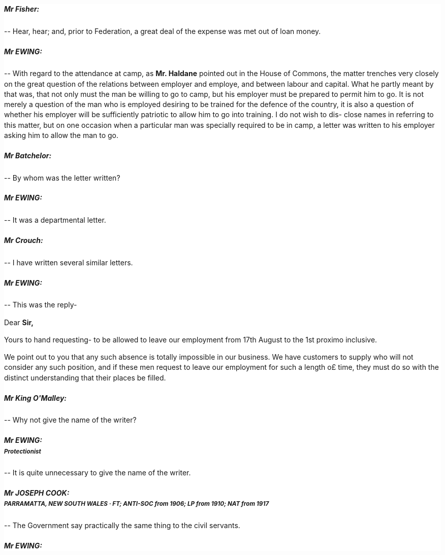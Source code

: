 ##### Mr Fisher:

-- Hear, hear; and, prior to Federation, a great deal of the expense was met out of loan money. 

##### Mr EWING:

-- With regard to the attendance at camp, as  **Mr. Haldane**  pointed out in the House of Commons, the matter trenches very closely on the great question of the relations between employer and employe, and between labour and capital. What he partly meant by that was, that not only must the man be willing to go to camp, but his employer must be prepared to permit him to go. It is not merely a question of the man who is employed desiring to be trained for the defence of the country, it is also a question of whether his employer will be sufficiently patriotic to allow him to go into training. I do not wish to dis- close names in referring to this matter, but on one occasion when a particular man was specially required to be in camp, a letter was written to his employer asking him to allow the man to go. 

##### Mr Batchelor:

--  By whom was the letter written? 

##### Mr EWING:

-- It was a departmental letter. 

##### Mr Crouch:

--  I have written several similar letters. 

##### Mr EWING:

-- This was the reply- 

Dear  **Sir,** 

Yours to hand requesting- to be allowed to leave our employment from 17th August to the 1st proximo inclusive. 

We point out to you that any such absence is totally impossible in our business. We have customers to supply who will not consider any such position, and if these men request to leave our employment for such a length o£ time, they must do so with the distinct understanding that their places be filled. 

##### Mr King O'Malley:

--  Why not give the name of the writer? 

##### Mr EWING:<br><small class="text-muted">Protectionist</small>

-- It is quite unnecessary to give the name of the writer. 

##### Mr JOSEPH COOK:<br><small class="text-muted">PARRAMATTA, NEW SOUTH WALES &middot; FT; ANTI-SOC from 1906; LP from 1910; NAT from 1917</small>

--  The Government say practically the same thing to the civil servants. 

##### Mr EWING:
